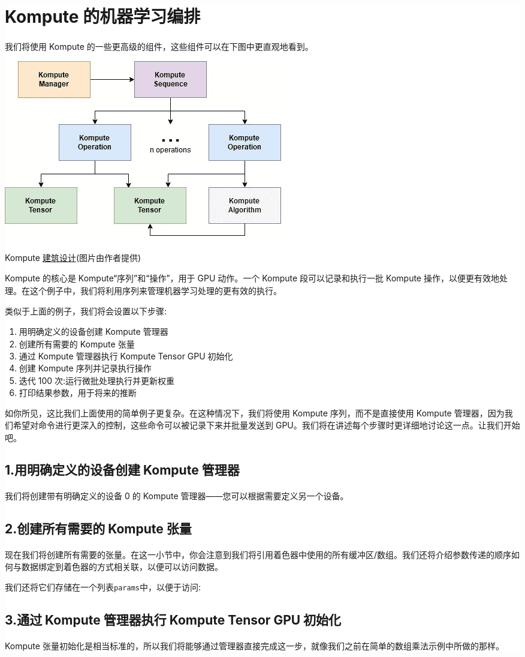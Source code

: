 # Kompute 的机器学习编排

我们将使用 Kompute 的一些更高级的组件，这些组件可以在下图中更直观地看到。

![](img/108e55e577c2bd0430e080d0d85f5272.png)

Kompute [建筑设计](https://ethicalml.github.io/vulkan-kompute/overview/reference.html)(图片由作者提供)

Kompute 的核心是 Kompute“序列”和“操作”，用于 GPU 动作。一个 Kompute 段可以记录和执行一批 Kompute 操作，以便更有效地处理。在这个例子中，我们将利用序列来管理机器学习处理的更有效的执行。

类似于上面的例子，我们将会设置以下步骤:

1.  用明确定义的设备创建 Kompute 管理器
2.  创建所有需要的 Kompute 张量
3.  通过 Kompute 管理器执行 Kompute Tensor GPU 初始化
4.  创建 Kompute 序列并记录执行操作
5.  迭代 100 次:运行微批处理执行并更新权重
6.  打印结果参数，用于将来的推断

如你所见，这比我们上面使用的简单例子更复杂。在这种情况下，我们将使用 Kompute 序列，而不是直接使用 Kompute 管理器，因为我们希望对命令进行更深入的控制，这些命令可以被记录下来并批量发送到 GPU。我们将在讲述每个步骤时更详细地讨论这一点。让我们开始吧。

## 1.用明确定义的设备创建 Kompute 管理器

我们将创建带有明确定义的设备 0 的 Kompute 管理器——您可以根据需要定义另一个设备。

## 2.创建所有需要的 Kompute 张量

现在我们将创建所有需要的张量。在这一小节中，你会注意到我们将引用着色器中使用的所有缓冲区/数组。我们还将介绍参数传递的顺序如何与数据绑定到着色器的方式相关联，以便可以访问数据。

我们还将它们存储在一个列表`params`中，以便于访问:

## 3.通过 Kompute 管理器执行 Kompute Tensor GPU 初始化

Kompute 张量初始化是相当标准的，所以我们将能够通过管理器直接完成这一步，就像我们之前在简单的数组乘法示例中所做的那样。
